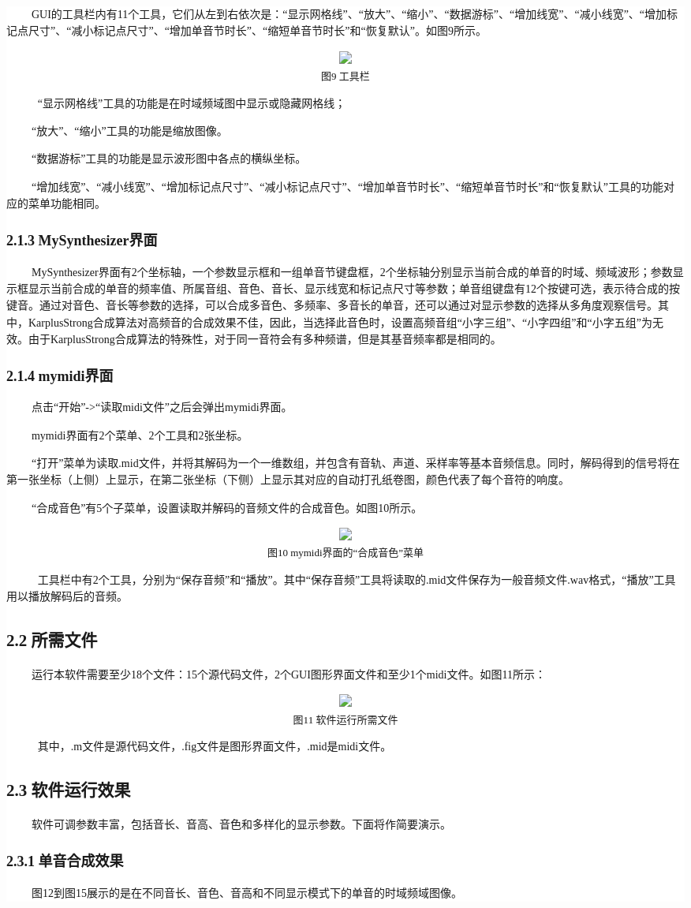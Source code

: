 &emsp;&emsp; <font face="宋体">GUI的工具栏内有11个工具，它们从左到右依次是：“显示网格线”、“放大”、“缩小”、“数据游标”、“增加线宽”、“减小线宽”、“增加标记点尺寸”、“减小标记点尺寸”、“增加单音节时长”、“缩短单音节时长”和“恢复默认”。如图9所示。</font>

<center><img src="https://img-blog.csdn.net/20181018193948826?watermark/2/text/aHR0cHM6Ly9ibG9nLmNzZG4ubmV0L2N0eXF5MjAxNTMwMTIwMDA3OQ==/font/5a6L5L2T/fontsize/400/fill/I0JBQkFCMA==/dissolve/70" width="25%">  </center><center><font face="宋体" size=2 > 图9 工具栏 </font> </center>

&nbsp;
&emsp;&emsp; <font face="宋体">“显示网格线”工具的功能是在时域频域图中显示或隐藏网格线；</font>

&emsp;&emsp; <font face="宋体">“放大”、“缩小”工具的功能是缩放图像。</font>

&emsp;&emsp; <font face="宋体">“数据游标”工具的功能是显示波形图中各点的横纵坐标。</font>

&emsp;&emsp; <font face="宋体">“增加线宽”、“减小线宽”、“增加标记点尺寸”、“减小标记点尺寸”、“增加单音节时长”、“缩短单音节时长”和“恢复默认”工具的功能对应的菜单功能相同。</font>

### <font face="宋体" size = 4>2.1.3 MySynthesizer界面</font>

&emsp;&emsp; <font face="宋体">MySynthesizer界面有2个坐标轴，一个参数显示框和一组单音节键盘框，2个坐标轴分别显示当前合成的单音的时域、频域波形；参数显示框显示当前合成的单音的频率值、所属音组、音色、音长、显示线宽和标记点尺寸等参数；单音组键盘有12个按键可选，表示待合成的按键音。通过对音色、音长等参数的选择，可以合成多音色、多频率、多音长的单音，还可以通过对显示参数的选择从多角度观察信号。其中，KarplusStrong合成算法对高频音的合成效果不佳，因此，当选择此音色时，设置高频音组“小字三组”、“小字四组”和“小字五组”为无效。由于KarplusStrong合成算法的特殊性，对于同一音符会有多种频谱，但是其基音频率都是相同的。</font>

### <font face="宋体" size = 4>2.1.4 mymidi界面</font>

&emsp;&emsp; <font face="宋体">点击“开始”->“读取midi文件”之后会弹出mymidi界面。</font>

&emsp;&emsp; <font face="宋体">mymidi界面有2个菜单、2个工具和2张坐标。</font>

&emsp;&emsp; <font face="宋体">“打开”菜单为读取.mid文件，并将其解码为一个一维数组，并包含有音轨、声道、采样率等基本音频信息。同时，解码得到的信号将在第一张坐标（上侧）上显示，在第二张坐标（下侧）上显示其对应的自动打孔纸卷图，颜色代表了每个音符的响度。</font>

&emsp;&emsp; <font face="宋体">“合成音色”有5个子菜单，设置读取并解码的音频文件的合成音色。如图10所示。</font>

<center><img src="https://img-blog.csdn.net/20181018194459654?watermark/2/text/aHR0cHM6Ly9ibG9nLmNzZG4ubmV0L2N0eXF5MjAxNTMwMTIwMDA3OQ==/font/5a6L5L2T/fontsize/400/fill/I0JBQkFCMA==/dissolve/70" width="25%">  </center><center><font face="宋体" size=2 > 图10 mymidi界面的“合成音色”菜单 </font> </center>

&nbsp;
&emsp;&emsp; <font face="宋体">工具栏中有2个工具，分别为“保存音频”和“播放”。其中“保存音频”工具将读取的.mid文件保存为一般音频文件.wav格式，“播放”工具用以播放解码后的音频。</font>

## <font face="宋体"> 2.2 所需文件</font>

&emsp;&emsp; <font face="宋体">运行本软件需要至少18个文件：15个源代码文件，2个GUI图形界面文件和至少1个midi文件。如图11所示：</font>

<center><img src="https://img-blog.csdn.net/20181018194739368?watermark/2/text/aHR0cHM6Ly9ibG9nLmNzZG4ubmV0L2N0eXF5MjAxNTMwMTIwMDA3OQ==/font/5a6L5L2T/fontsize/400/fill/I0JBQkFCMA==/dissolve/70" width="25%">  </center><center><font face="宋体" size=2 > 图11 软件运行所需文件 </font> </center>

&nbsp;
&emsp;&emsp; <font face="宋体">其中，.m文件是源代码文件，.fig文件是图形界面文件，.mid是midi文件。</font>

## <font face="宋体"> 2.3 软件运行效果</font>

&emsp;&emsp; <font face="宋体">软件可调参数丰富，包括音长、音高、音色和多样化的显示参数。下面将作简要演示。</font>

### <font face="宋体" size = 4>2.3.1 单音合成效果</font>

&emsp;&emsp; <font face="宋体">图12到图15展示的是在不同音长、音色、音高和不同显示模式下的单音的时域频域图像。</font>

